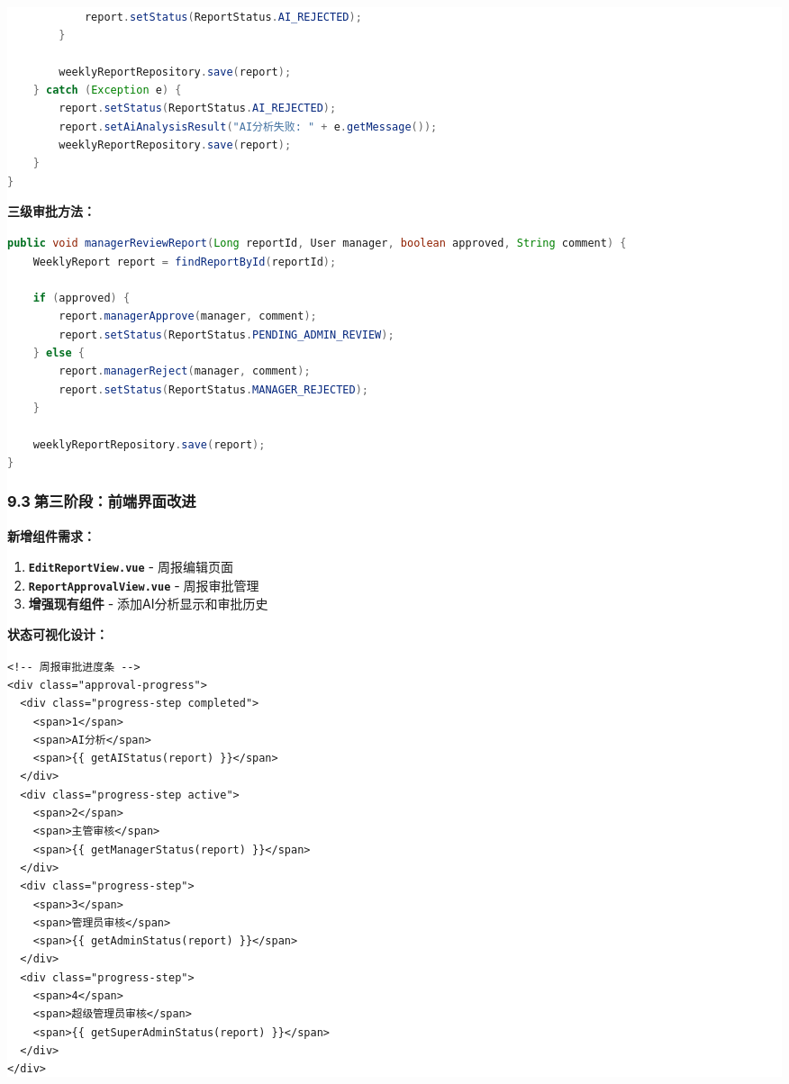 ```java
            report.setStatus(ReportStatus.AI_REJECTED);
        }
        
        weeklyReportRepository.save(report);
    } catch (Exception e) {
        report.setStatus(ReportStatus.AI_REJECTED);
        report.setAiAnalysisResult("AI分析失败: " + e.getMessage());
        weeklyReportRepository.save(report);
    }
}
```

**三级审批方法：**
```java
public void managerReviewReport(Long reportId, User manager, boolean approved, String comment) {
    WeeklyReport report = findReportById(reportId);
    
    if (approved) {
        report.managerApprove(manager, comment);
        report.setStatus(ReportStatus.PENDING_ADMIN_REVIEW);
    } else {
        report.managerReject(manager, comment);
        report.setStatus(ReportStatus.MANAGER_REJECTED);
    }
    
    weeklyReportRepository.save(report);
}
```

### 9.3 第三阶段：前端界面改进

**新增组件需求：**

1. **`EditReportView.vue`** - 周报编辑页面
2. **`ReportApprovalView.vue`** - 周报审批管理
3. **增强现有组件** - 添加AI分析显示和审批历史

**状态可视化设计：**
```vue
<!-- 周报审批进度条 -->
<div class="approval-progress">
  <div class="progress-step completed">
    <span>1</span>
    <span>AI分析</span>
    <span>{{ getAIStatus(report) }}</span>
  </div>
  <div class="progress-step active">
    <span>2</span>
    <span>主管审核</span>
    <span>{{ getManagerStatus(report) }}</span>
  </div>
  <div class="progress-step">
    <span>3</span>
    <span>管理员审核</span>
    <span>{{ getAdminStatus(report) }}</span>
  </div>
  <div class="progress-step">
    <span>4</span>
    <span>超级管理员审核</span>
    <span>{{ getSuperAdminStatus(report) }}</span>
  </div>
</div>
```
